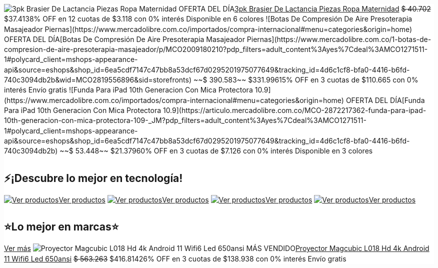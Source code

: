 ![3pk Brasier De Lactancia Piezas Ropa Maternidad](https://www.mercadolibre.com.co/importados/compra-internacional#menu=categories&origin=home)
OFERTA DEL DÍA[3pk Brasier De Lactancia Piezas Ropa Maternidad](https://articulo.mercadolibre.com.co/MCO-1567984787-3pk-brasier-de-lactancia-piezas-ropa-maternidad-_JM?pdp_filters=adult_content%3Ayes%7Cdeal%3AMCO1271511-1#polycard_client=mshops-appearance-api&source=eshops&shop_id=6ea5cdf7147c47bb8a53dcf67d0295201975077649&tracking_id=4d6c1cf8-bfa0-4416-b6fd-740c3094db2b)
~~$ 40.702~~
$37.4138% OFF
en 12 cuotas de $3.118 con 0% interés
Disponible en 6 colores
![Botas De Compresión De Aire Presoterapia Masajeador Piernas](https://www.mercadolibre.com.co/importados/compra-internacional#menu=categories&origin=home)
OFERTA DEL DÍA[Botas De Compresión De Aire Presoterapia Masajeador Piernas](https://www.mercadolibre.com.co/1-botas-de-compresion-de-aire-presoterapia-masajeador/p/MCO2009180210?pdp_filters=adult_content%3Ayes%7Cdeal%3AMCO1271511-1#polycard_client=mshops-appearance-api&source=eshops&shop_id=6ea5cdf7147c47bb8a53dcf67d0295201975077649&tracking_id=4d6c1cf8-bfa0-4416-b6fd-740c3094db2b&wid=MCO2819556896&sid=storefronts)
~~$ 390.583~~
$331.99615% OFF
en 3 cuotas de $110.665 con 0% interés
Envío gratis
![Funda Para iPad 10th Generacion Con Mica Protectora 10.9](https://www.mercadolibre.com.co/importados/compra-internacional#menu=categories&origin=home)
OFERTA DEL DÍA[Funda Para iPad 10th Generacion Con Mica Protectora 10.9](https://articulo.mercadolibre.com.co/MCO-2872217362-funda-para-ipad-10th-generacion-con-mica-protectora-109-_JM?pdp_filters=adult_content%3Ayes%7Cdeal%3AMCO1271511-1#polycard_client=mshops-appearance-api&source=eshops&shop_id=6ea5cdf7147c47bb8a53dcf67d0295201975077649&tracking_id=4d6c1cf8-bfa0-4416-b6fd-740c3094db2b)
~~$ 53.448~~
$21.37960% OFF
en 3 cuotas de $7.126 con 0% interés
Disponible en 3 colores
## ⚡¡Descubre lo mejor en tecnología!
[![Ver productos](https://http2.mlstatic.com/D_NQ_NP_723952-MLA85844345719_062025-F.webp)Ver productos](https://listado.mercadolibre.com.co/importados/compra-internacional/_Container_accesorios-tecnologia-cbt?forceContainer=true#component=category_carousel_v2&shop_name=Compra+Internacional&tracking_id=4d6c1cf8-bfa0-4416-b6fd-740c3094db2b&page_from=home&custom_categories=false&label=Ver+productos)
[![Ver productos](https://http2.mlstatic.com/D_NQ_NP_979817-MLA85536688886_062025-F.webp)Ver productos](https://listado.mercadolibre.com.co/importados/compra-internacional/_Container_gaming-cbt?forceContainer=true#component=category_carousel_v2&shop_name=Compra+Internacional&tracking_id=4d6c1cf8-bfa0-4416-b6fd-740c3094db2b&page_from=home&custom_categories=false&label=Ver+productos)
[![Ver productos](https://http2.mlstatic.com/D_NQ_NP_693735-MLA85536764764_062025-F.webp)Ver productos](https://listado.mercadolibre.com.co/importados/compra-internacional/_Container_headphones-cbt?forceContainer=true#component=category_carousel_v2&shop_name=Compra+Internacional&tracking_id=4d6c1cf8-bfa0-4416-b6fd-740c3094db2b&page_from=home&custom_categories=false&label=Ver+productos)
[![Ver productos](https://http2.mlstatic.com/D_NQ_NP_915407-MLA85844347251_062025-F.webp)Ver productos](https://listado.mercadolibre.com.co/importados/compra-internacional/_Container_electrodomesticos-cbt?forceContainer=true#component=category_carousel_v2&shop_name=Compra+Internacional&tracking_id=4d6c1cf8-bfa0-4416-b6fd-740c3094db2b&page_from=home&custom_categories=false&label=Ver+productos)
## ⭐Lo mejor en marcas⭐
[Ver más](https://listado.mercadolibre.com.co/importados/compra-internacional/_Deal_novedades-top-brands-cbt-mco_Container_novedades-top-brands-cbt-mco#label=⭐Lo+mejor+en+marcas⭐&component=tab-0&tracking_id=4d6c1cf8-bfa0-4416-b6fd-740c3094db2b)
![Proyector Magcubic L018 Hd 4k Android 11 Wifi6 Led 650ansi](https://www.mercadolibre.com.co/importados/compra-internacional#menu=categories&origin=home)
MÁS VENDIDO[Proyector Magcubic L018 Hd 4k Android 11 Wifi6 Led 650ansi](https://www.mercadolibre.com.co/bestbestproyector-magcubic-l018-hd-4k-android-11-wifi6-led-6/p/MCO2012004979?pdp_filters=adult_content%3Ayes%7Cdeal%3AMCO1320216-1#polycard_client=mshops-appearance-api&source=eshops&shop_id=6ea5cdf7147c47bb8a53dcf67d0295201975077649&tracking_id=4d6c1cf8-bfa0-4416-b6fd-740c3094db2b&wid=MCO1548904427&sid=storefronts)
~~$ 563.263~~
$416.81426% OFF
en 3 cuotas de $138.938 con 0% interés
Envío gratis